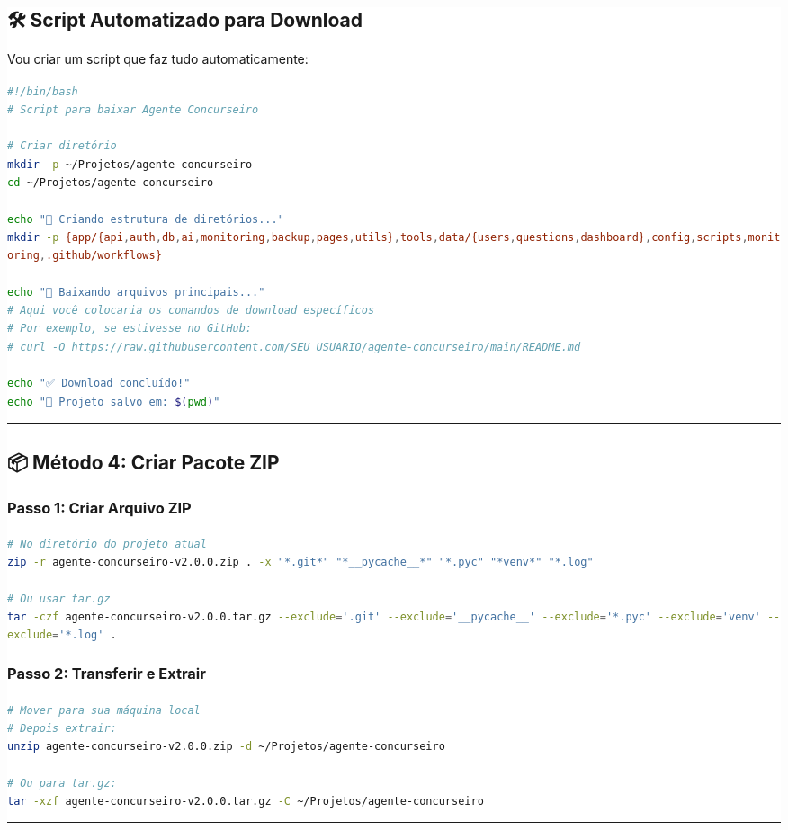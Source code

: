 
## 🛠️ Script Automatizado para Download

Vou criar um script que faz tudo automaticamente:

```bash
#!/bin/bash
# Script para baixar Agente Concurseiro

# Criar diretório
mkdir -p ~/Projetos/agente-concurseiro
cd ~/Projetos/agente-concurseiro

echo "📁 Criando estrutura de diretórios..."
mkdir -p {app/{api,auth,db,ai,monitoring,backup,pages,utils},tools,data/{users,questions,dashboard},config,scripts,monitoring,.github/workflows}

echo "📄 Baixando arquivos principais..."
# Aqui você colocaria os comandos de download específicos
# Por exemplo, se estivesse no GitHub:
# curl -O https://raw.githubusercontent.com/SEU_USUARIO/agente-concurseiro/main/README.md

echo "✅ Download concluído!"
echo "📍 Projeto salvo em: $(pwd)"
```

---

## 📦 Método 4: Criar Pacote ZIP

### **Passo 1: Criar Arquivo ZIP**
```bash
# No diretório do projeto atual
zip -r agente-concurseiro-v2.0.0.zip . -x "*.git*" "*__pycache__*" "*.pyc" "*venv*" "*.log"

# Ou usar tar.gz
tar -czf agente-concurseiro-v2.0.0.tar.gz --exclude='.git' --exclude='__pycache__' --exclude='*.pyc' --exclude='venv' --exclude='*.log' .
```

### **Passo 2: Transferir e Extrair**
```bash
# Mover para sua máquina local
# Depois extrair:
unzip agente-concurseiro-v2.0.0.zip -d ~/Projetos/agente-concurseiro

# Ou para tar.gz:
tar -xzf agente-concurseiro-v2.0.0.tar.gz -C ~/Projetos/agente-concurseiro
```

---
